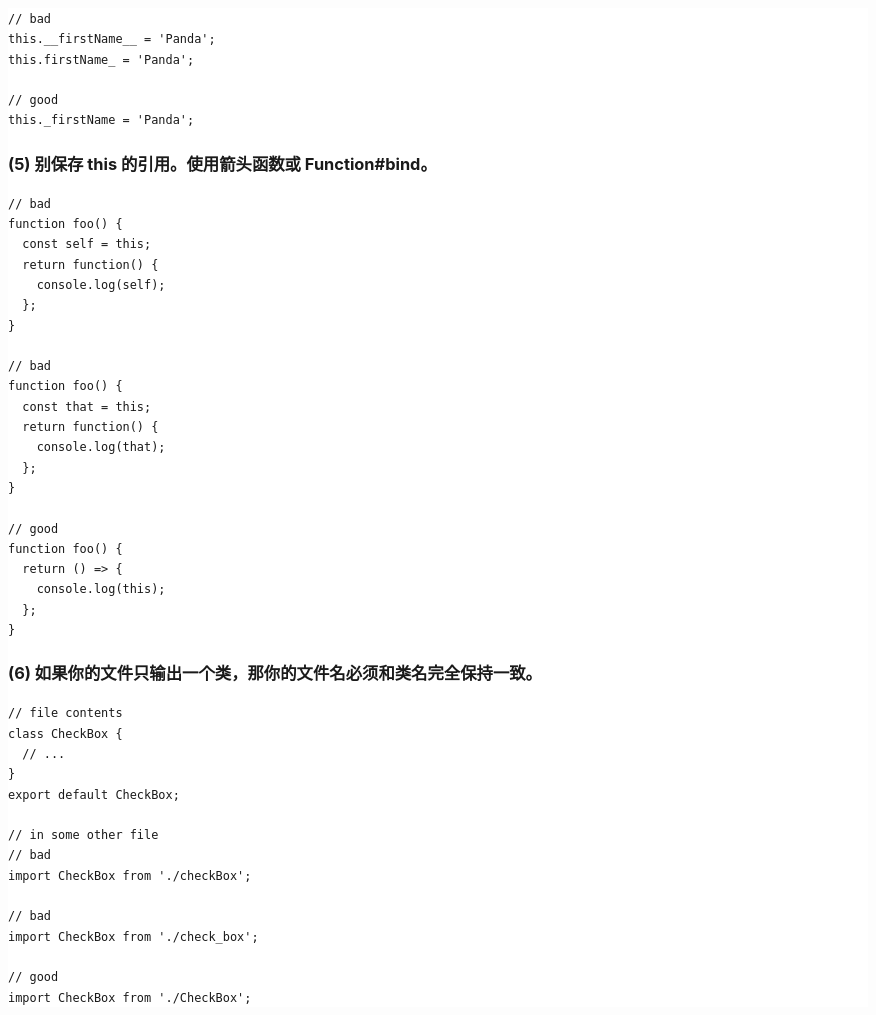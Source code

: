 ```
// bad
this.__firstName__ = 'Panda';
this.firstName_ = 'Panda';

// good
this._firstName = 'Panda';
```

### (5) 别保存 this 的引用。使用箭头函数或 Function#bind。
```
// bad
function foo() {
  const self = this;
  return function() {
    console.log(self);
  };
}

// bad
function foo() {
  const that = this;
  return function() {
    console.log(that);
  };
}

// good
function foo() {
  return () => {
    console.log(this);
  };
}
```

### (6) 如果你的文件只输出一个类，那你的文件名必须和类名完全保持一致。

```
// file contents
class CheckBox {
  // ...
}
export default CheckBox;

// in some other file
// bad
import CheckBox from './checkBox';

// bad
import CheckBox from './check_box';

// good
import CheckBox from './CheckBox';
```
